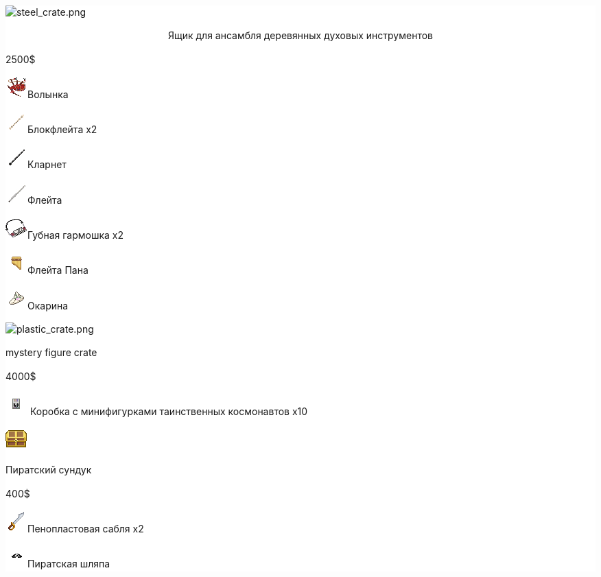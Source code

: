   <div>
    <img src="/guides/supply/listofproducts/fun/crates/steel_crate.png" alt="steel_crate.png" />
    <center><p>Ящик для ансамбля деревянных духовых инструментов</p></center>
  </div>
  <div>
    <p>2500$</p>
  </div>
  <div>
    <p><img src="/guides/supply/listofproduct_2/other/toys/volynka.png" alt="volynka.png" />Волынка</p>
    <p><img src="/guides/supply/listofproduct_2/other/toys/block.png" alt="block.png" />Блокфлейта х2</p>
    <p><img src="/guides/supply/listofproduct_2/other/toys/clarnet.png" alt="clarnet.png" />Кларнет</p>
    <p><img src="/guides/supply/listofproduct_2/other/toys/flute.png" alt="flute.png" />Флейта</p>
    <p><img src="/guides/supply/listofproduct_2/other/toys/garmoshka.png" alt="garmoshka.png" />Губная гармошка х2</p>
    <p><img src="/guides/supply/listofproduct_2/other/toys/pana.png" alt="pana.png" />Флейта Пана</p>
    <p><img src="/guides/supply/listofproduct_2/other/toys/okarina.png" alt="okarina.png" />Окарина</p>
  </div>
  <div>
    <img src="/guides/supply/listofproducts/fun/crates/plastic_crate.png" alt="plastic_crate.png" />
    <p>mystery figure crate</p>
  </div>
  <div>
    <p>4000$</p>
  </div>
  <div>
    <p><img src="/guides/supply/listofproduct_2/other/toys/fig_box.png" alt="fig_box.png" /> Коробка с минифигурками таинственных космонавтов х10</p>
  </div>
  <div>
    <img src="/guides/supply/listofproduct_2/containers/treasure.png" alt="pirate_chest.png" />
    <p>Пиратский сундук</p>
  </div>
  <div>
    <p>400$</p>
  </div>
  <div>
    <p><img src="/guides/supply/listofproduct_2/other/toys/1.png" alt="1.png" />Пенопластовая сабля x2</p>
    <p><img src="/guides/supply/listofproduct_2/clothes/hats/2.png" alt="2.png" />Пиратская шляпа</p>